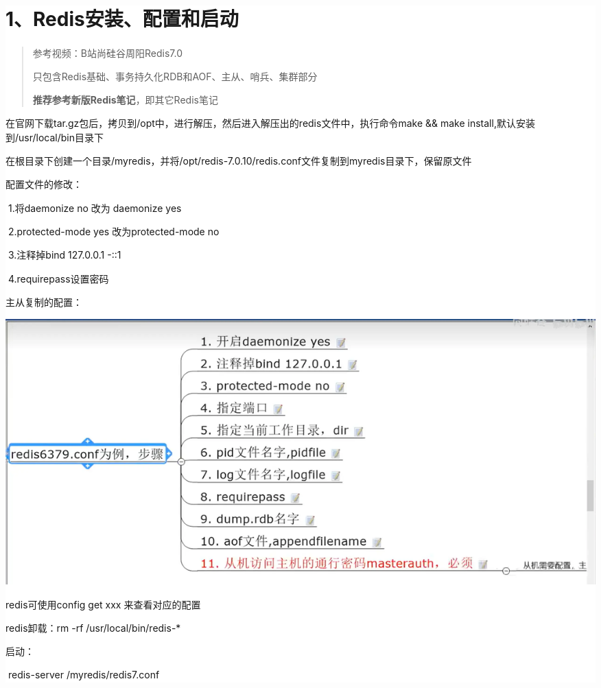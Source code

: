 # 	1、Redis安装、配置和启动

> 参考视频：B站尚硅谷周阳Redis7.0
>
> 只包含Redis基础、事务持久化RDB和AOF、主从、哨兵、集群部分
>
> **推荐参考新版Redis笔记**，即其它Redis笔记



在官网下载tar.gz包后，拷贝到/opt中，进行解压，然后进入解压出的redis文件中，执行命令make && make install,默认安装到/usr/local/bin目录下

在根目录下创建一个目录/myredis，并将/opt/redis-7.0.10/redis.conf文件复制到myredis目录下，保留原文件

配置文件的修改：

​	1.将daemonize no 改为 daemonize yes

​	2.protected-mode yes 改为protected-mode no

​	3.注释掉bind 127.0.0.1 -::1

​	4.requirepass设置密码

主从复制的配置：

![image-20230408143127271](image/Redis笔记旧版.assets/image-20230408143127271.webp)

redis可使用config get xxx 来查看对应的配置



redis卸载：rm -rf /usr/local/bin/redis-*

启动：

​	redis-server /myredis/redis7.conf

